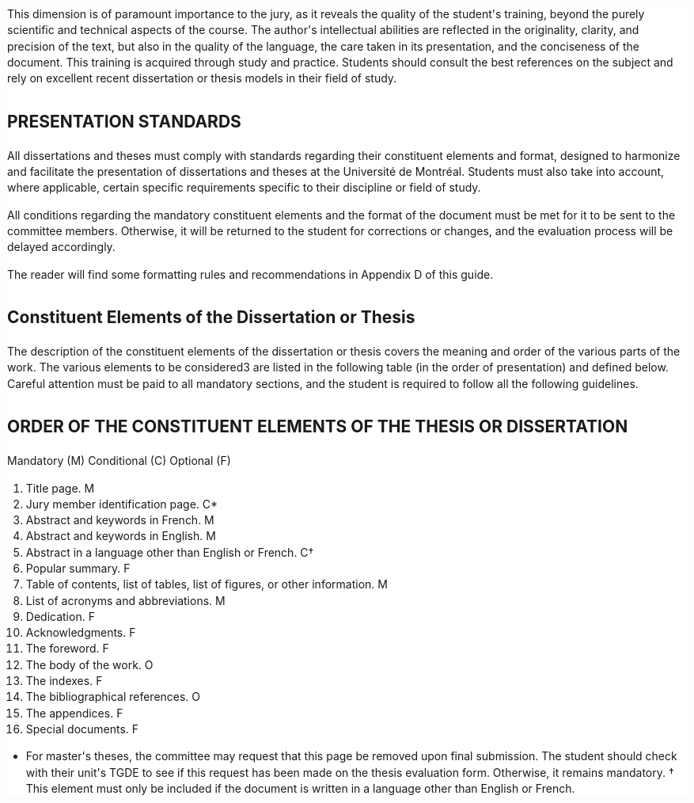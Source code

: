 This dimension is of paramount importance to the jury, as it reveals the quality of the student's training, beyond the purely scientific and technical aspects of the course. The author's intellectual abilities are reflected in the originality, clarity, and precision of the text, but also in the quality of the language, the care taken in its presentation, and the conciseness of the document. This training is acquired through study and practice. Students should consult the best references on the subject and rely on excellent recent dissertation or thesis models in their field of study.

## PRESENTATION STANDARDS
All dissertations and theses must comply with standards regarding their constituent elements and format, designed to harmonize and facilitate the presentation of dissertations and theses at the Université de Montréal. Students must also take into account, where applicable, certain specific requirements specific to their discipline or field of study.

All conditions regarding the mandatory constituent elements and the format of the document must be met for it to be sent to the committee members. Otherwise, it will be returned to the student for corrections or changes, and the evaluation process will be delayed accordingly.

The reader will find some formatting rules and recommendations in Appendix D of this guide.

## Constituent Elements of the Dissertation or Thesis
The description of the constituent elements of the dissertation or thesis covers the meaning and order of the various parts of the work. The various elements to be considered3 are listed in the following table (in the order of presentation) and defined below. Careful attention must be paid to all mandatory sections, and the student is required to follow all the following guidelines.

## ORDER OF THE CONSTITUENT ELEMENTS OF THE THESIS OR DISSERTATION
Mandatory (M)
Conditional (C)
Optional (F)
1. Title page. M
2. Jury member identification page. C*
3. Abstract and keywords in French. M
4. Abstract and keywords in English. M
5. Abstract in a language other than English or French. C†
6. Popular summary. F
7. Table of contents, list of tables, list of figures, or other information. M
8. List of acronyms and abbreviations. M
9. Dedication. F
10. Acknowledgments. F
11. The foreword. F
12. The body of the work. O
13. The indexes. F
14. The bibliographical references. O
15. The appendices. F
16. Special documents. F
* For master's theses, the committee may request that this page be removed upon final submission. The student should check with their unit's TGDE to see if this request has been made on the thesis evaluation form. Otherwise, it remains mandatory.
† This element must only be included if the document is written in a language other than English or French.
